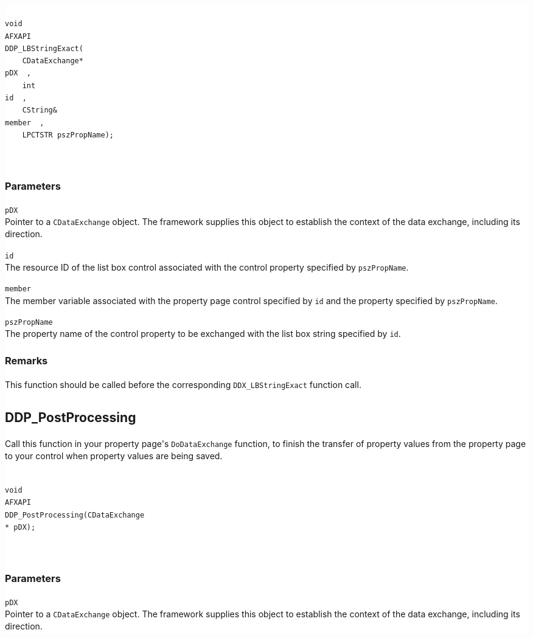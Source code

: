 ```  
 
void  
AFXAPI  
DDP_LBStringExact(
    CDataExchange* 
pDX  ,  
    int 
id  ,  
    CString& 
member  ,  
    LPCTSTR pszPropName);

 
```  
  
### Parameters  
 `pDX`  
 Pointer to a `CDataExchange` object. The framework supplies this object to establish the context of the data exchange, including its direction.  
  
 `id`  
 The resource ID of the list box control associated with the control property specified by `pszPropName`.  
  
 `member`  
 The member variable associated with the property page control specified by `id` and the property specified by `pszPropName`.  
  
 `pszPropName`  
 The property name of the control property to be exchanged with the list box string specified by `id`.  
  
### Remarks  
 This function should be called before the corresponding `DDX_LBStringExact` function call.  
  
##  <a name="ddp_postprocessing"></a>  DDP_PostProcessing  
 Call this function in your property page's `DoDataExchange` function, to finish the transfer of property values from the property page to your control when property values are being saved.  
  
```  
 
void  
AFXAPI  
DDP_PostProcessing(CDataExchange 
* pDX);

 
```  
  
### Parameters  
 `pDX`  
 Pointer to a `CDataExchange` object. The framework supplies this object to establish the context of the data exchange, including its direction.  
  